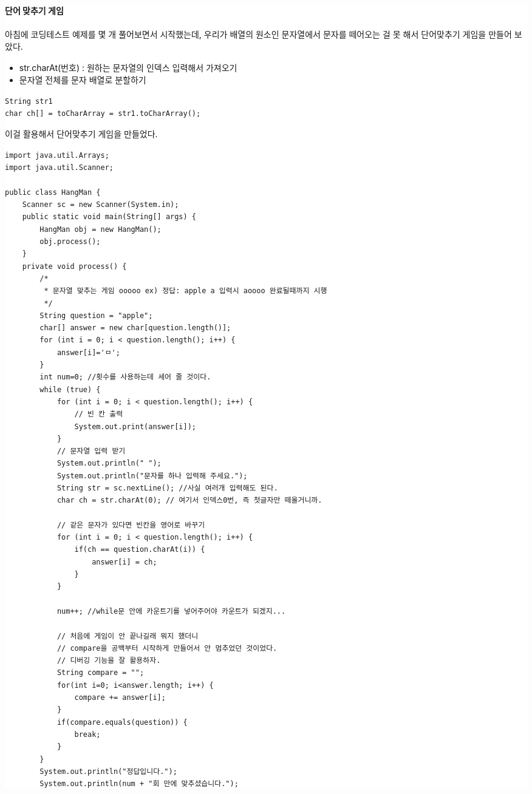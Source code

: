 #### 단어 맞추기 게임
아침에 코딩테스트 예제를 몇 개 풀어보면서 시작했는데, 우리가 배열의 원소인 문자열에서 문자를 떼어오는 걸 못 해서 단어맞추기 게임을 만들어 보았다.

- str.charAt(번호) : 원하는 문자열의 인덱스 입력해서 가져오기
-  문자열 전체를 문자 배열로 분할하기
```
String str1
char ch[] = toCharArray = str1.toCharArray();
```

이걸 활용해서 단어맞추기 게임을 만들었다.

```
import java.util.Arrays;
import java.util.Scanner;

public class HangMan {
	Scanner sc = new Scanner(System.in);
	public static void main(String[] args) {
		HangMan obj = new HangMan();
		obj.process();
	}
	private void process() {
		/*
		 * 문자열 맞추는 게임 ooooo ex) 정답: apple a 입력시 aoooo 완료될때까지 시행
		 */
		String question = "apple";
		char[] answer = new char[question.length()];
		for (int i = 0; i < question.length(); i++) {
			answer[i]='ㅁ';
		}
		int num=0; //횟수를 사용하는데 세어 줄 것이다.
		while (true) {
			for (int i = 0; i < question.length(); i++) {
				// 빈 칸 출력
				System.out.print(answer[i]);
			}
			// 문자열 입력 받기
			System.out.println(" ");
			System.out.println("문자를 하나 입력해 주세요.");
			String str = sc.nextLine(); //사실 여러개 입력해도 된다.
			char ch = str.charAt(0); // 여기서 인덱스0번, 즉 첫글자만 떼올거니까.
			
			// 같은 문자가 있다면 빈칸을 영어로 바꾸기
			for (int i = 0; i < question.length(); i++) {
				if(ch == question.charAt(i)) {
					answer[i] = ch;
				}
			}
			
			num++; //while문 안에 카운트기를 넣어주어야 카운트가 되겠지...
			
			// 처음에 게임이 안 끝나길래 뭐지 했더니
			// compare을 공백부터 시작하게 만들어서 안 멈추었던 것이었다.
			// 디버깅 기능을 잘 활용하자.
			String compare = "";
			for(int i=0; i<answer.length; i++) {
				compare += answer[i];
			}
			if(compare.equals(question)) {
				break;
			}
		}
		System.out.println("정답입니다.");
		System.out.println(num + "회 만에 맞추셨습니다.");
```